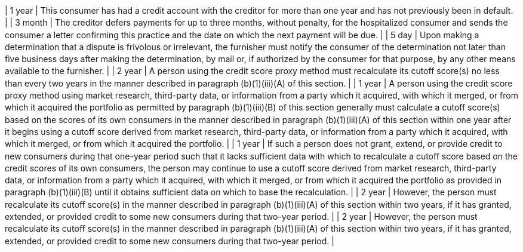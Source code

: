 | 1 year     | This consumer has had a credit account with the creditor for more than one year and has not previously been in default.                                                                                                                                                                                                                                                                                                                                                                                                                                                                                                                                                   |
| 3 month    | The creditor defers payments for up to three months, without penalty, for the hospitalized consumer and sends the consumer a letter confirming this practice and the date on which the next payment will be due.                                                                                                                                                                                                                                                                                                                                                                                                                                                          |
| 5 day      | Upon making a determination that a dispute is frivolous or irrelevant, the furnisher must notify the consumer of the determination not later than five business days after making the determination, by mail or, if authorized by the consumer for that purpose, by any other means available to the furnisher.                                                                                                                                                                                                                                                                                                                                                           |
| 2 year     | A person using the credit score proxy method must recalculate its cutoff score(s) no less than every two years in the manner described in paragraph (b)(1)(iii)(A) of this section.                                                                                                                                                                                                                                                                                                                                                                                                                                                                                       |
| 1 year     | A person using the credit score proxy method using market research, third-party data, or information from a party which it acquired, with which it merged, or from which it acquired the portfolio as permitted by paragraph (b)(1)(iii)(B) of this section generally must calculate a cutoff score(s) based on the scores of its own consumers in the manner described in paragraph (b)(1)(iii)(A) of this section within one year after it begins using a cutoff score derived from market research, third-party data, or information from a party which it acquired, with which it merged, or from which it acquired the portfolio.                                    |
| 1 year     | If such a person does not grant, extend, or provide credit to new consumers during that one-year period such that it lacks sufficient data with which to recalculate a cutoff score based on the credit scores of its own consumers, the person may continue to use a cutoff score derived from market research, third-party data, or information from a party which it acquired, with which it merged, or from which it acquired the portfolio as provided in paragraph (b)(1)(iii)(B) until it obtains sufficient data on which to base the recalculation.                                                                                                              |
| 2 year     | However, the person must recalculate its cutoff score(s) in the manner described in paragraph (b)(1)(iii)(A) of this section within two years, if it has granted, extended, or provided credit to some new consumers during that two-year period.                                                                                                                                                                                                                                                                                                                                                                                                                         |
| 2 year     | However, the person must recalculate its cutoff score(s) in the manner described in paragraph (b)(1)(iii)(A) of this section within two years, if it has granted, extended, or provided credit to some new consumers during that two-year period.                                                                                                                                                                                                                                                                                                                                                                                                                         |
